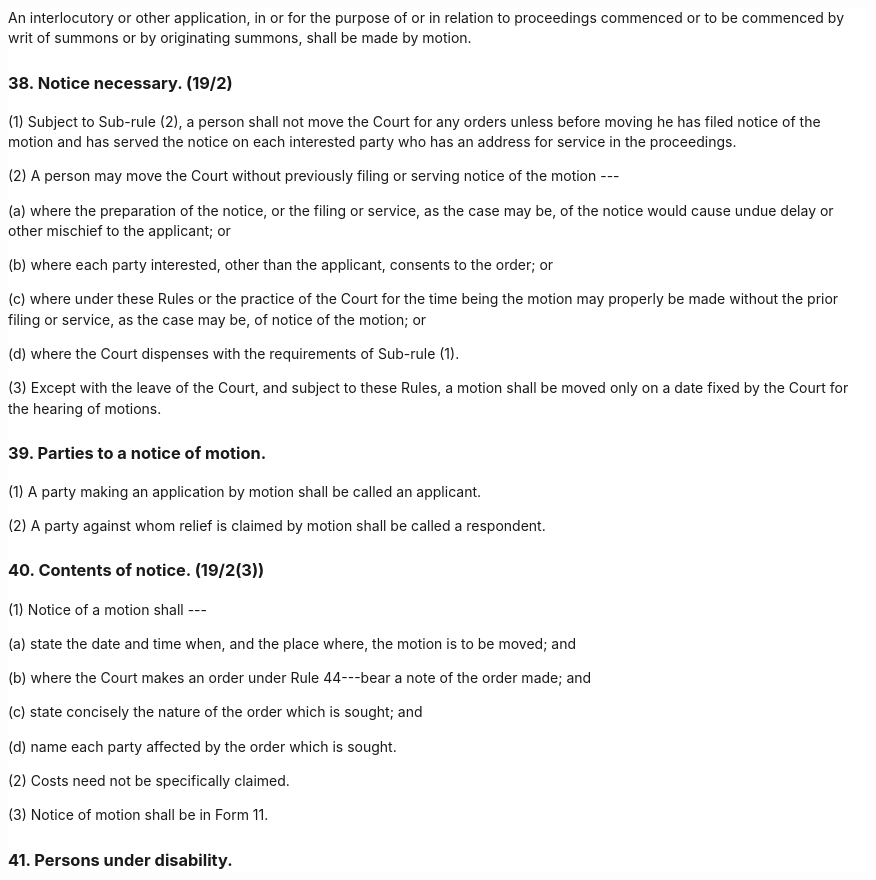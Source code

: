 An interlocutory or other application, in or for the purpose of or in
relation to proceedings commenced or to be commenced by writ of summons
or by originating summons, shall be made by motion.

### 38\. Notice necessary. (19/2)

\(1\) Subject to Sub-rule (2), a person shall not move the Court for any
orders unless before moving he has filed notice of the motion and has
served the notice on each interested party who has an address for
service in the proceedings.

\(2\) A person may move the Court without previously filing or serving
notice of the motion ---

\(a\) where the preparation of the notice, or the filing or service,
as the case may be, of the notice would cause undue delay or other
mischief to the applicant; or

\(b\) where each party interested, other than the applicant, consents
to the order; or

\(c\) where under these Rules or the practice of the Court for the
time being the motion may properly be made without the prior filing or
service, as the case may be, of notice of the motion; or

\(d\) where the Court dispenses with the requirements of Sub-rule (1).

\(3\) Except with the leave of the Court, and subject to these Rules, a
motion shall be moved only on a date fixed by the Court for the hearing
of motions.

### 39\. Parties to a notice of motion.

\(1\) A party making an application by motion shall be called an
applicant.

\(2\) A party against whom relief is claimed by motion shall be called a
respondent.

### 40\. Contents of notice. (19/2(3))

\(1\) Notice of a motion shall ---

\(a\) state the date and time when, and the place where, the motion is
to be moved; and

\(b\) where the Court makes an order under Rule 44---bear a note of
the order made; and

\(c\) state concisely the nature of the order which is sought; and

\(d\) name each party affected by the order which is sought.

\(2\) Costs need not be specifically claimed.

\(3\) Notice of motion shall be in Form 11.

### 41\. Persons under disability.
